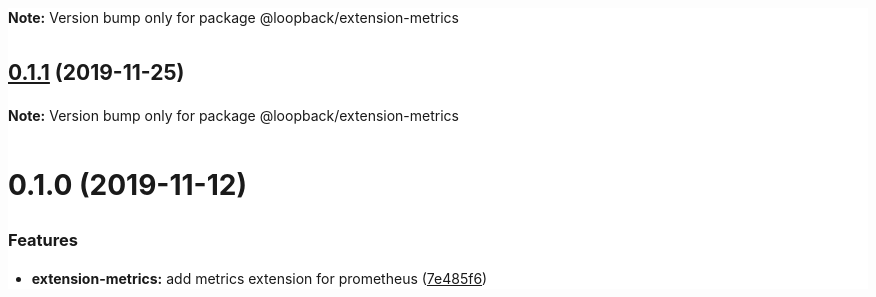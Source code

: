 **Note:** Version bump only for package @loopback/extension-metrics





## [0.1.1](https://github.com/strongloop/loopback-next/compare/@loopback/extension-metrics@0.1.0...@loopback/extension-metrics@0.1.1) (2019-11-25)

**Note:** Version bump only for package @loopback/extension-metrics





# 0.1.0 (2019-11-12)


### Features

* **extension-metrics:** add metrics extension for prometheus ([7e485f6](https://github.com/strongloop/loopback-next/commit/7e485f630594d94dc567abe4a1f7a1adfa66f8ec))
